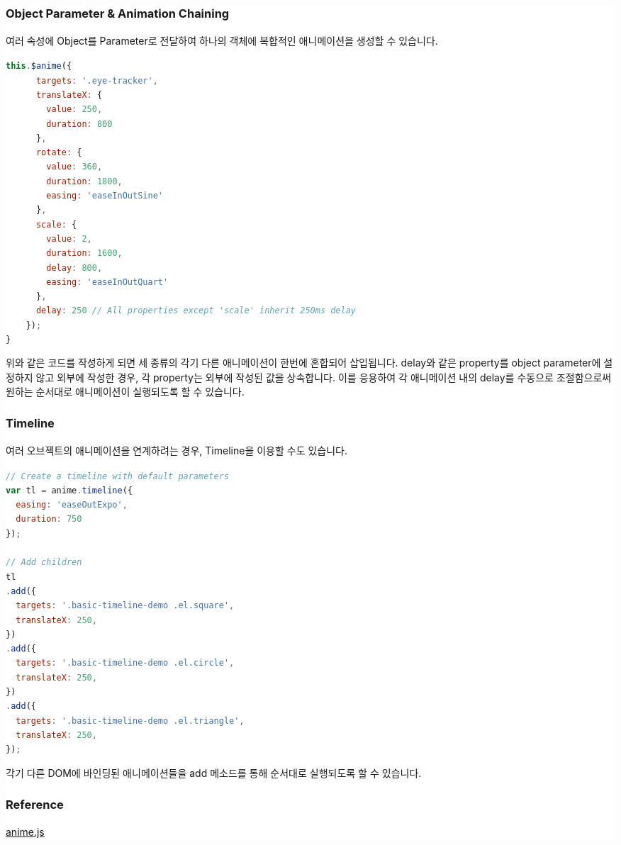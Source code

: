 ### Object Parameter & Animation Chaining

여러 속성에 Object를 Parameter로 전달하여 하나의 객체에 복합적인 애니메이션을 생성할 수 있습니다.

```javascript
this.$anime({
	  targets: '.eye-tracker',
	  translateX: {
	    value: 250,
	    duration: 800
	  },
	  rotate: {
	    value: 360,
	    duration: 1800,
	    easing: 'easeInOutSine'
	  },
	  scale: {
	    value: 2,
	    duration: 1600,
	    delay: 800,
	    easing: 'easeInOutQuart'
	  },
	  delay: 250 // All properties except 'scale' inherit 250ms delay
	});
}
```

위와 같은 코드를 작성하게 되면 세 종류의 각기 다른 애니메이션이 한번에 혼합되어 삽입됩니다. delay와 같은 property를 object parameter에 설정하지 않고 외부에 작성한 경우, 각 property는 외부에 작성된 값을 상속합니다. 이를 응용하여 각 애니메이션 내의 delay를 수동으로 조절함으로써 원하는 순서대로 애니메이션이 실행되도록 할 수 있습니다.

### Timeline

여러 오브젝트의 애니메이션을 연계하려는 경우, Timeline을 이용할 수도 있습니다.

```javascript
// Create a timeline with default parameters
var tl = anime.timeline({
  easing: 'easeOutExpo',
  duration: 750
});

// Add children
tl
.add({
  targets: '.basic-timeline-demo .el.square',
  translateX: 250,
})
.add({
  targets: '.basic-timeline-demo .el.circle',
  translateX: 250,
})
.add({
  targets: '.basic-timeline-demo .el.triangle',
  translateX: 250,
});
```

각기 다른 DOM에 바인딩된 애니메이션들을 add 메소드를 통해 순서대로 실행되도록 할 수 있습니다.



### Reference

[anime.js](https://animejs.com/)